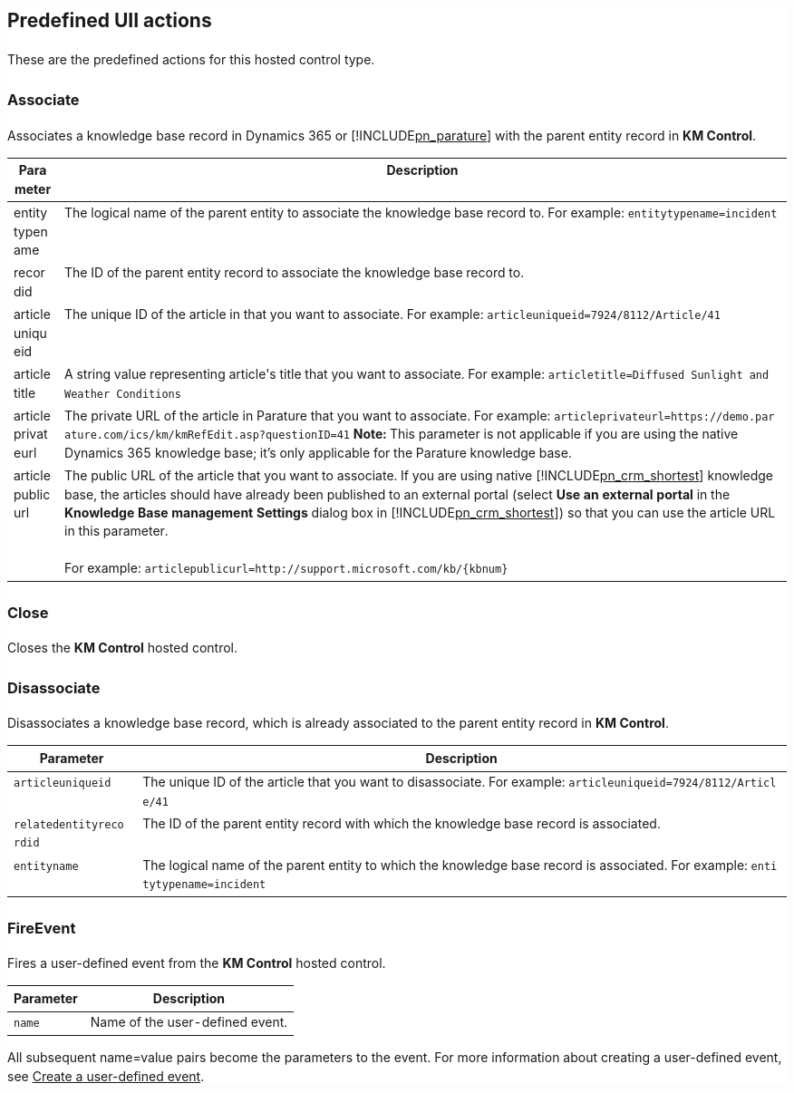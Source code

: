 <a name="actions"></a>   
## Predefined UII actions  
 These are the predefined actions for this hosted control type.  
  
<a name="Associate"></a>   
### Associate  
 Associates a knowledge base record in Dynamics 365 or [!INCLUDE[pn_parature](../includes/pn-parature.md)] with the parent entity record in **KM Control**.  
  
|Parameter|Description|  
|---------------|-----------------|  
|entitytypename|The logical name of the parent entity to associate the knowledge base record to. For example: `entitytypename=incident`|  
|recordid|The ID of the parent entity record to associate the knowledge base record to.|  
|articleuniqueid|The unique ID of the article in that you want to associate. For example: `articleuniqueid=7924/8112/Article/41`|  
|articletitle|A string value representing article's title that you want to associate. For example: `articletitle=Diffused Sunlight and Weather Conditions`|  
|articleprivateurl|The private URL of the article in Parature that you want to associate. For example: `articleprivateurl=https://demo.parature.com/ics/km/kmRefEdit.asp?questionID=41` **Note:**  This parameter is not applicable if you are using the native Dynamics 365 knowledge base; it’s only applicable for the Parature knowledge base.|  
|articlepublicurl|The public URL of the article that you want to associate. If you are using native [!INCLUDE[pn_crm_shortest](../includes/pn-crm-shortest.md)] knowledge base, the articles should have already been published to an external portal (select **Use an external portal** in the **Knowledge Base management Settings** dialog box in [!INCLUDE[pn_crm_shortest](../includes/pn-crm-shortest.md)]) so that you can use the article URL in this parameter.<br /><br /> For example: `articlepublicurl=http://support.microsoft.com/kb/{kbnum}`|  
  
<a name="Close"></a>   
### Close  
 Closes the **KM Control** hosted control.  
  
<a name="Disassociate"></a>   
### Disassociate  
 Disassociates a knowledge base record, which is already associated to the parent entity record in **KM Control**.  
  
|Parameter|Description|  
|---------------|-----------------|  
|`articleuniqueid`|The unique ID of the article that you want to disassociate. For example: `articleuniqueid=7924/8112/Article/41`|  
|`relatedentityrecordid`|The ID of the parent entity record with which the knowledge base record is associated.|  
|`entityname`|The logical name of the parent entity to which the knowledge base record is associated. For example: `entitytypename=incident`|  
  
### FireEvent  
 Fires a user-defined event from the **KM Control** hosted control.  
  
|Parameter|Description|  
|---------------|-----------------|  
|`name`|Name of the user-defined event.|  
  
 All subsequent name=value pairs become the parameters to the event. For more information about creating a user-defined event, see [Create a user-defined event](../unified-service-desk/create-a-user-defined-event.md).  
  